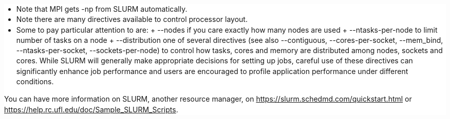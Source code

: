 * Note that MPI gets -np from SLURM automatically.
* Note there are many directives available to control processor layout.
* Some to pay particular attention to are:
         +   --nodes if you care exactly how many nodes are used
         +  --ntasks-per-node to limit number of tasks on a node
         +   --distribution one of several directives (see also --contiguous, --cores-per-socket, --mem_bind, --ntasks-per-socket, --sockets-per-node) to control how tasks, cores and memory are distributed among nodes, sockets and cores. While SLURM will generally make appropriate decisions for setting up jobs, careful use of these directives can significantly enhance job performance and users are encouraged to profile application performance under different conditions.

You can have more information on SLURM, another resource manager, on <https://slurm.schedmd.com/quickstart.html> or <https://help.rc.ufl.edu/doc/Sample_SLURM_Scripts>.
